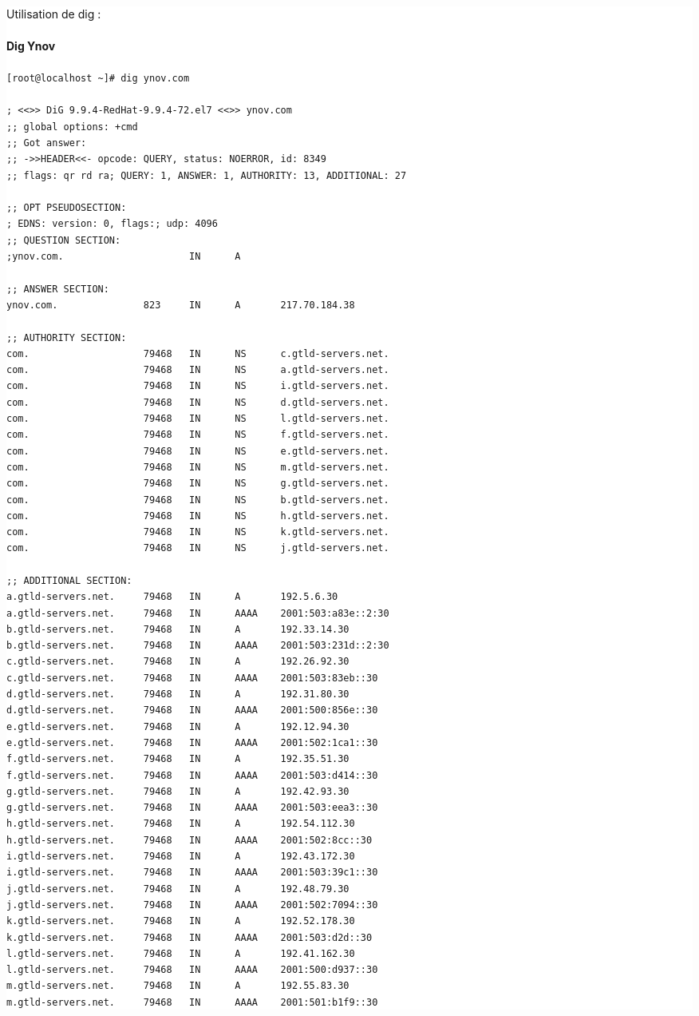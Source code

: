 Utilisation de dig :


#### Dig Ynov


    [root@localhost ~]# dig ynov.com

    ; <<>> DiG 9.9.4-RedHat-9.9.4-72.el7 <<>> ynov.com
    ;; global options: +cmd
    ;; Got answer:
    ;; ->>HEADER<<- opcode: QUERY, status: NOERROR, id: 8349
    ;; flags: qr rd ra; QUERY: 1, ANSWER: 1, AUTHORITY: 13, ADDITIONAL: 27

    ;; OPT PSEUDOSECTION:
    ; EDNS: version: 0, flags:; udp: 4096
    ;; QUESTION SECTION:
    ;ynov.com.                      IN      A

    ;; ANSWER SECTION:
    ynov.com.               823     IN      A       217.70.184.38

    ;; AUTHORITY SECTION:
    com.                    79468   IN      NS      c.gtld-servers.net.
    com.                    79468   IN      NS      a.gtld-servers.net.
    com.                    79468   IN      NS      i.gtld-servers.net.
    com.                    79468   IN      NS      d.gtld-servers.net.
    com.                    79468   IN      NS      l.gtld-servers.net.
    com.                    79468   IN      NS      f.gtld-servers.net.
    com.                    79468   IN      NS      e.gtld-servers.net.
    com.                    79468   IN      NS      m.gtld-servers.net.
    com.                    79468   IN      NS      g.gtld-servers.net.
    com.                    79468   IN      NS      b.gtld-servers.net.
    com.                    79468   IN      NS      h.gtld-servers.net.
    com.                    79468   IN      NS      k.gtld-servers.net.
    com.                    79468   IN      NS      j.gtld-servers.net.

    ;; ADDITIONAL SECTION:
    a.gtld-servers.net.     79468   IN      A       192.5.6.30
    a.gtld-servers.net.     79468   IN      AAAA    2001:503:a83e::2:30
    b.gtld-servers.net.     79468   IN      A       192.33.14.30
    b.gtld-servers.net.     79468   IN      AAAA    2001:503:231d::2:30
    c.gtld-servers.net.     79468   IN      A       192.26.92.30
    c.gtld-servers.net.     79468   IN      AAAA    2001:503:83eb::30
    d.gtld-servers.net.     79468   IN      A       192.31.80.30
    d.gtld-servers.net.     79468   IN      AAAA    2001:500:856e::30
    e.gtld-servers.net.     79468   IN      A       192.12.94.30
    e.gtld-servers.net.     79468   IN      AAAA    2001:502:1ca1::30
    f.gtld-servers.net.     79468   IN      A       192.35.51.30
    f.gtld-servers.net.     79468   IN      AAAA    2001:503:d414::30
    g.gtld-servers.net.     79468   IN      A       192.42.93.30
    g.gtld-servers.net.     79468   IN      AAAA    2001:503:eea3::30
    h.gtld-servers.net.     79468   IN      A       192.54.112.30
    h.gtld-servers.net.     79468   IN      AAAA    2001:502:8cc::30
    i.gtld-servers.net.     79468   IN      A       192.43.172.30
    i.gtld-servers.net.     79468   IN      AAAA    2001:503:39c1::30
    j.gtld-servers.net.     79468   IN      A       192.48.79.30
    j.gtld-servers.net.     79468   IN      AAAA    2001:502:7094::30
    k.gtld-servers.net.     79468   IN      A       192.52.178.30
    k.gtld-servers.net.     79468   IN      AAAA    2001:503:d2d::30
    l.gtld-servers.net.     79468   IN      A       192.41.162.30
    l.gtld-servers.net.     79468   IN      AAAA    2001:500:d937::30
    m.gtld-servers.net.     79468   IN      A       192.55.83.30
    m.gtld-servers.net.     79468   IN      AAAA    2001:501:b1f9::30
